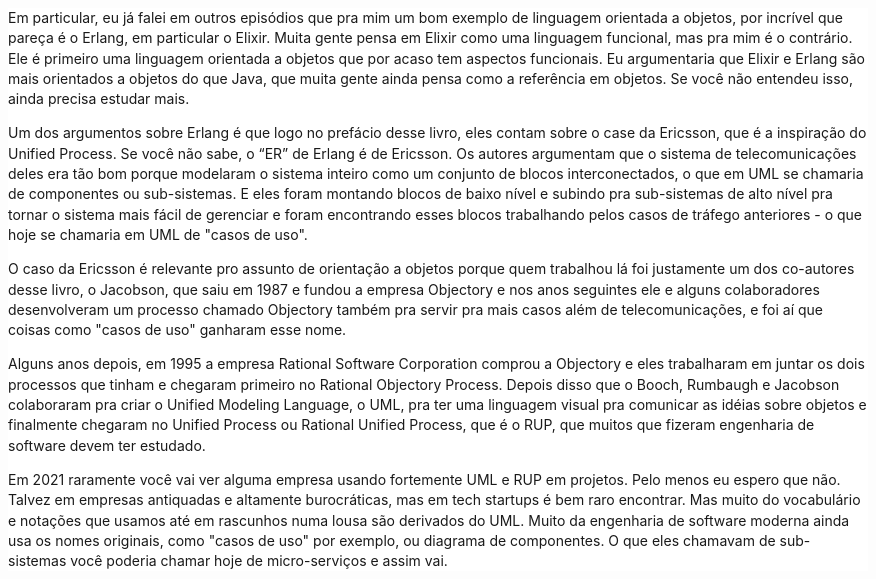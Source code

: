 





Em particular, eu já falei em outros episódios que pra mim um bom exemplo de linguagem orientada a objetos, por incrível que pareça é o Erlang, em particular o Elixir. Muita gente pensa em Elixir como uma linguagem funcional, mas pra mim é o contrário. Ele é primeiro uma linguagem orientada a objetos que por acaso tem aspectos funcionais. Eu argumentaria que Elixir e Erlang são mais orientados a objetos do que Java, que muita gente ainda pensa como a referência em objetos. Se você não entendeu isso, ainda precisa estudar mais.








Um dos argumentos sobre Erlang é que logo no prefácio desse livro, eles contam sobre o case da Ericsson, que é a inspiração do Unified Process. Se você não sabe, o “ER” de Erlang é de Ericsson. Os autores argumentam que o sistema de telecomunicações deles era tão bom porque modelaram o sistema inteiro como um conjunto de blocos interconectados, o que em UML se chamaria de componentes ou sub-sistemas. E eles foram montando blocos de baixo nível e subindo pra sub-sistemas de alto nível pra tornar o sistema mais fácil de gerenciar e foram encontrando esses blocos trabalhando pelos casos de tráfego anteriores - o que hoje se chamaria em UML de "casos de uso".







O caso da Ericsson é relevante pro assunto de orientação a objetos porque quem trabalhou lá foi justamente um dos co-autores desse livro, o Jacobson, que saiu em 1987 e fundou a empresa Objectory e nos anos seguintes ele e alguns colaboradores desenvolveram um processo chamado Objectory também pra servir pra mais casos além de telecomunicações, e foi aí que coisas como "casos de uso" ganharam esse nome.







Alguns anos depois, em 1995 a empresa Rational Software Corporation comprou a Objectory e eles trabalharam em juntar os dois processos que tinham e chegaram primeiro no Rational Objectory Process. Depois disso que o Booch, Rumbaugh e Jacobson colaboraram pra criar o Unified Modeling Language, o UML, pra ter uma linguagem visual pra comunicar as idéias sobre objetos e finalmente chegaram no Unified Process ou Rational Unified Process, que é o RUP, que muitos que fizeram engenharia de software devem ter estudado.







Em 2021 raramente você vai ver alguma empresa usando fortemente UML e RUP em projetos. Pelo menos eu espero que não. Talvez em empresas antiquadas e altamente burocráticas, mas em tech startups é bem raro encontrar. Mas muito do vocabulário e notações que usamos até em rascunhos numa lousa são derivados do UML. Muito da engenharia de software moderna ainda usa os nomes originais, como "casos de uso" por exemplo, ou diagrama de componentes. O que eles chamavam de sub-sistemas você poderia chamar hoje de micro-serviços e assim vai. 


